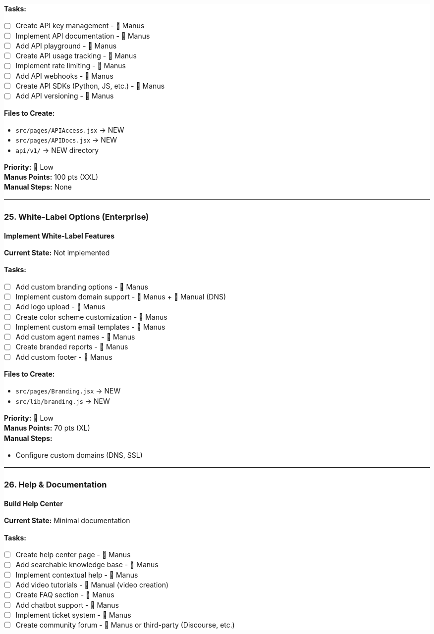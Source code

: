 **Tasks:**
- [ ] Create API key management - 🤖 Manus
- [ ] Implement API documentation - 🤖 Manus
- [ ] Add API playground - 🤖 Manus
- [ ] Create API usage tracking - 🤖 Manus
- [ ] Implement rate limiting - 🤖 Manus
- [ ] Add API webhooks - 🤖 Manus
- [ ] Create API SDKs (Python, JS, etc.) - 🤖 Manus
- [ ] Add API versioning - 🤖 Manus

**Files to Create:**
- `src/pages/APIAccess.jsx` → NEW
- `src/pages/APIDocs.jsx` → NEW
- `api/v1/` → NEW directory

**Priority:** 🔵 Low  
**Manus Points:** 100 pts (XXL)  
**Manual Steps:** None

---

### 25. White-Label Options (Enterprise)

**Implement White-Label Features**

**Current State:** Not implemented  

**Tasks:**
- [ ] Add custom branding options - 🤖 Manus
- [ ] Implement custom domain support - 🤖 Manus + 👤 Manual (DNS)
- [ ] Add logo upload - 🤖 Manus
- [ ] Create color scheme customization - 🤖 Manus
- [ ] Implement custom email templates - 🤖 Manus
- [ ] Add custom agent names - 🤖 Manus
- [ ] Create branded reports - 🤖 Manus
- [ ] Add custom footer - 🤖 Manus

**Files to Create:**
- `src/pages/Branding.jsx` → NEW
- `src/lib/branding.js` → NEW

**Priority:** 🔵 Low  
**Manus Points:** 70 pts (XL)  
**Manual Steps:**
- Configure custom domains (DNS, SSL)

---

### 26. Help & Documentation

**Build Help Center**

**Current State:** Minimal documentation  

**Tasks:**
- [ ] Create help center page - 🤖 Manus
- [ ] Add searchable knowledge base - 🤖 Manus
- [ ] Implement contextual help - 🤖 Manus
- [ ] Add video tutorials - 👤 Manual (video creation)
- [ ] Create FAQ section - 🤖 Manus
- [ ] Add chatbot support - 🤖 Manus
- [ ] Implement ticket system - 🤖 Manus
- [ ] Create community forum - 🤖 Manus or third-party (Discourse, etc.)
